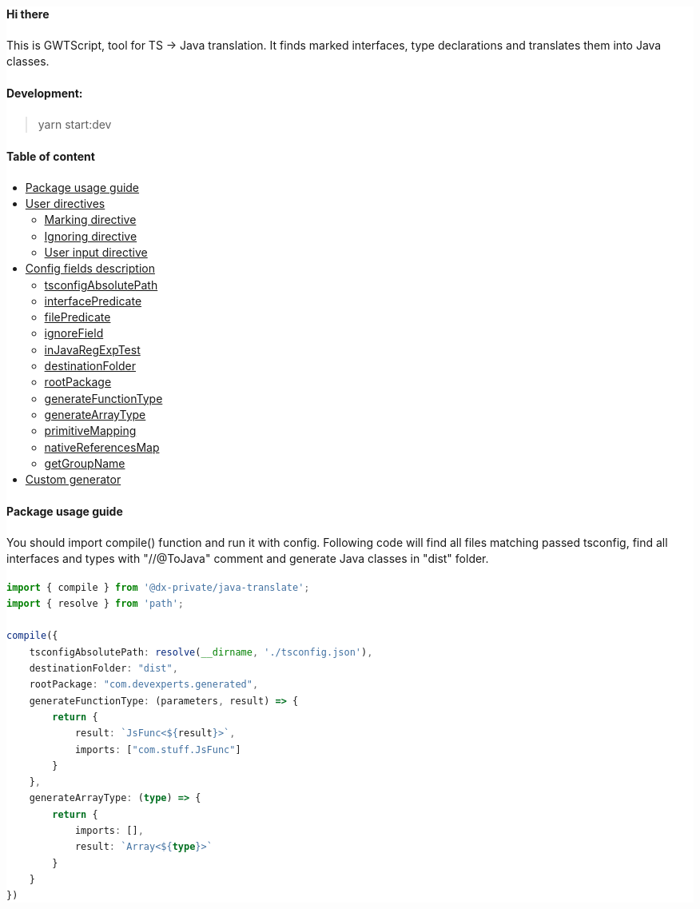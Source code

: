 #### Hi there
This is GWTScript, tool for TS -> Java translation. It finds marked interfaces, type declarations and translates them into Java classes.

#### Development:
> yarn start:dev


#### Table of content
 - [Package usage guide](#package-usage-guide)
 - [User directives](#user-directives)
    - [Marking directive](#marking-directive)
    - [Ignoring directive](#ignoring-directive)
    - [User input directive](#user-input-directive)
 - [Config fields description](#config-fields-description)
    - [tsconfigAbsolutePath](#tsconfigabsolutepath)
    - [interfacePredicate](#interfacepredicate)
    - [filePredicate](#filepredicate-optional)
    - [ignoreField](#ignorefield-optional)
    - [inJavaRegExpTest](#injavaregexptest-optional)
    - [destinationFolder](#destinationfolder)
    - [rootPackage](#rootpackage)
    - [generateFunctionType](#generatefunctiontype)
    - [generateArrayType](#generatearraytype)
    - [primitiveMapping](#primitivemapping-optional)
    - [nativeReferencesMap](#nativereferencesmap-optional)
    - [getGroupName](#getgroupname-optional)
 - [Custom generator](#custom-generator)


#### Package usage guide
You should import compile() function and run it with config. Following code will find all files matching passed tsconfig, find all interfaces and types with "//@ToJava" comment and generate Java classes in "dist" folder.
```ts
import { compile } from '@dx-private/java-translate';
import { resolve } from 'path';

compile({
    tsconfigAbsolutePath: resolve(__dirname, './tsconfig.json'),
    destinationFolder: "dist",
    rootPackage: "com.devexperts.generated",
    generateFunctionType: (parameters, result) => {
        return {
            result: `JsFunc<${result}>`,
            imports: ["com.stuff.JsFunc"]
        }
    },
    generateArrayType: (type) => {
        return {
            imports: [],
            result: `Array<${type}>`
        }
    }
})
```
